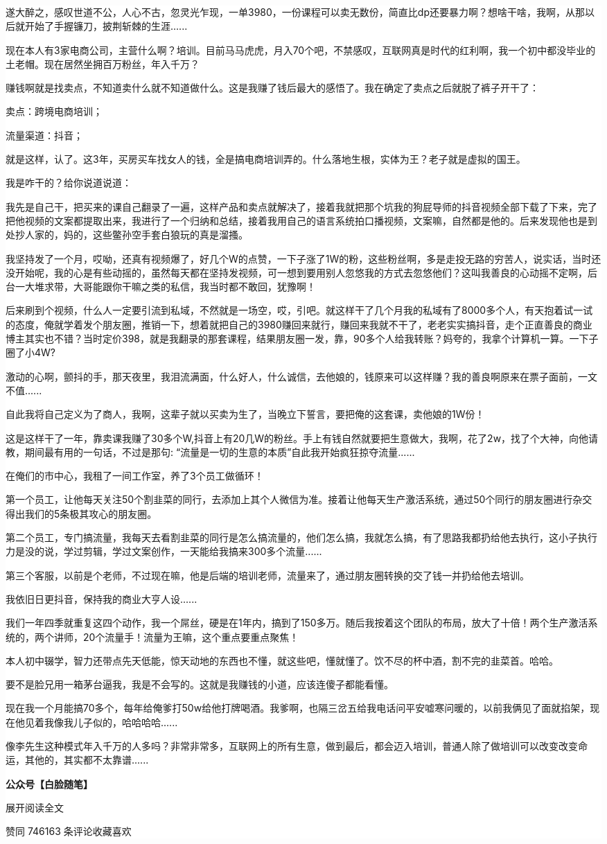 遂大醉之，感叹世道不公，人心不古，忽灵光乍现，一单3980，一份课程可以卖无数份，简直比dp还要暴力啊？想啥干啥，我啊，从那以后就开始了手握镰刀，披荆斩棘的生涯......

 现在本人有3家电商公司，主营什么啊？培训。目前马马虎虎，月入70个吧，不禁感叹，互联网真是时代的红利啊，我一个初中都没毕业的土老帽。现在居然坐拥百万粉丝，年入千万？

赚钱啊就是找卖点，不知道卖什么就不知道做什么。这是我赚了钱后最大的感悟了。我在确定了卖点之后就脱了裤子开干了：

卖点：跨境电商培训；

流量渠道：抖音；

 就是这样，认了。这3年，买房买车找女人的钱，全是搞电商培训弄的。什么落地生根，实体为王？老子就是虚拟的国王。

 我是咋干的？给你说道说道：

 我先是自己干，把买来的课自己翻录了一遍，这样产品和卖点就解决了，接着我就把那个坑我的狗屁导师的抖音视频全部下载了下来，完了把他视频的文案都提取出来，我进行了一个归纳和总结，接着我用自己的语言系统拍口播视频，文案嘛，自然都是他的。后来发现他也是到处抄人家的，妈的，这些鳖孙空手套白狼玩的真是溜搔。

 我坚持发了一个月，哎呦，还真有视频爆了，好几个W的点赞，一下子涨了1W的粉，这些粉丝啊，多是走投无路的穷苦人，说实话，当时还没开始呢，我的心是有些动摇的，虽然每天都在坚持发视频，可一想到要用别人忽悠我的方式去忽悠他们？这叫我善良的心动摇不定啊，后台一大堆求带，大哥能跟你干嘛之类的私信，我当时都不敢回，犹豫啊！

 后来刷到个视频，什么人一定要引流到私域，不然就是一场空，哎，引吧。就这样干了几个月我的私域有了8000多个人，有天抱着试一试的态度，俺就学着发个朋友圈，推销一下，想着就把自己的3980赚回来就行，赚回来我就不干了，老老实实搞抖音，走个正直善良的商业博主其实也不错？当时定价398，就是我翻录的那套课程，结果朋友圈一发，靠，90多个人给我转账？妈夸的，我拿个计算机一算。一下子圈了小4W?

 激动的心啊，颤抖的手，那天夜里，我泪流满面，什么好人，什么诚信，去他娘的，钱原来可以这样赚？我的善良啊原来在票子面前，一文不值......

 自此我将自己定义为了商人，我啊，这辈子就以买卖为生了，当晚立下誓言，要把俺的这套课，卖他娘的1W份！

 这是这样干了一年，靠卖课我赚了30多个W,抖音上有20几W的粉丝。手上有钱自然就要把生意做大，我啊，花了2w，找了个大神，向他请教，期间最有用的一句话，不过是那句: “流量是一切的生意的本质”自此我开始疯狂掠夺流量......

 在俺们的市中心，我租了一间工作室，养了3个员工做循环！

 第一个员工，让他每天关注50个割韭菜的同行，去添加上其个人微信为准。接着让他每天生产激活系统，通过50个同行的朋友圈进行杂交得出我们的5条极其攻心的朋友圈。

 第二个员工，专门搞流量，我每天去看割韭菜的同行是怎么搞流量的，他们怎么搞，我就怎么搞，有了思路我都扔给他去执行，这小子执行力是没的说，学过剪辑，学过文案创作，一天能给我搞来300多个流量......

第三个客服，以前是个老师，不过现在嘛，他是后端的培训老师，流量来了，通过朋友圈转换的交了钱一并扔给他去培训。

我依旧日更抖音，保持我的商业大亨人设......

我们一年四季就重复这四个动作，我一个屌丝，硬是在1年内，搞到了150多万。随后我按着这个团队的布局，放大了十倍！两个生产激活系统的，两个讲师，20个流量手！流量为王嘛，这个重点要重点聚焦！

本人初中辍学，智力还带点先天低能，惊天动地的东西也不懂，就这些吧，懂就懂了。饮不尽的杯中酒，割不完的韭菜首。哈哈。

要不是脸兄用一箱茅台逼我，我是不会写的。这就是我赚钱的小道，应该连傻子都能看懂。

现在我一个月能搞70多个，每年给俺爹打50w给他打牌喝酒。我爹啊，也隔三岔五给我电话问平安嘘寒问暖的，以前我俩见了面就掐架，现在他见着我像我儿子似的，哈哈哈哈......

像李先生这种模式年入千万的人多吗？非常非常多，互联网上的所有生意，做到最后，都会迈入培训，普通人除了做培训可以改变改变命运，其他的，其实都不太靠谱......

**公众号【白脸随笔】**

展开阅读全文​

​赞同 746​​163 条评论​收藏​喜欢
